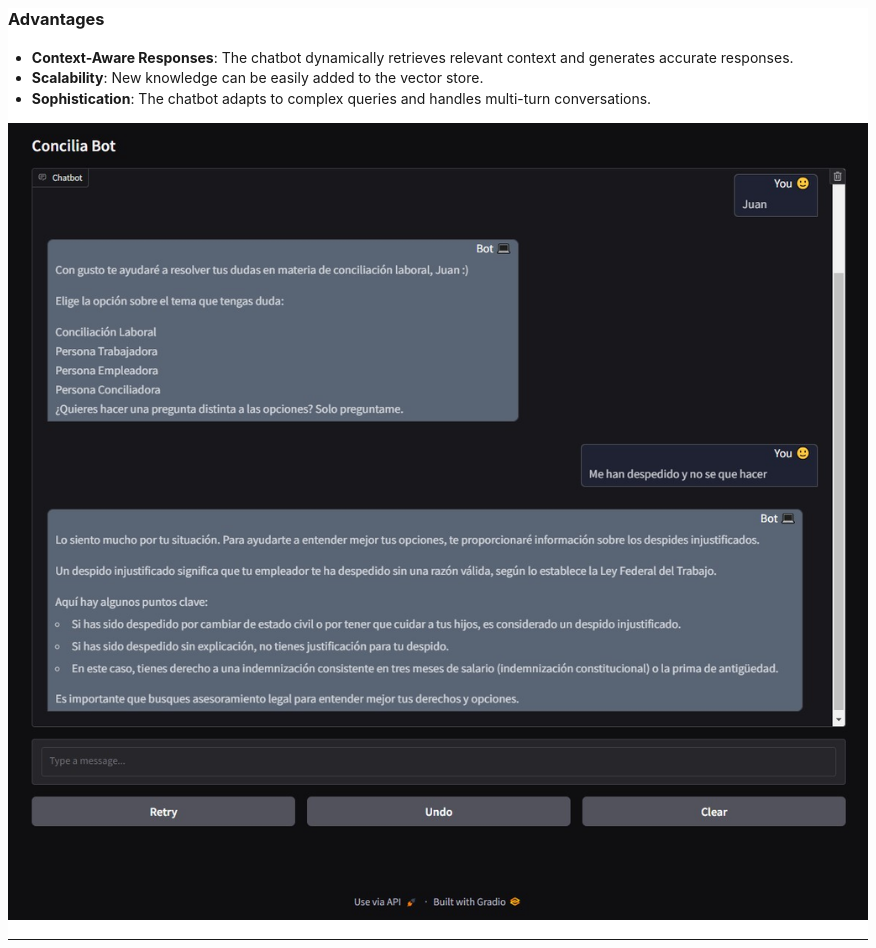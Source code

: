 ### Advantages
- **Context-Aware Responses**: The chatbot dynamically retrieves relevant context and generates accurate responses.
- **Scalability**: New knowledge can be easily added to the vector store.
- **Sophistication**: The chatbot adapts to complex queries and handles multi-turn conversations.

<div class="text-center">

![Chat Interface](resources/chatbot_2.jpg "Chatbot with RAG and LLM")

</div>

---